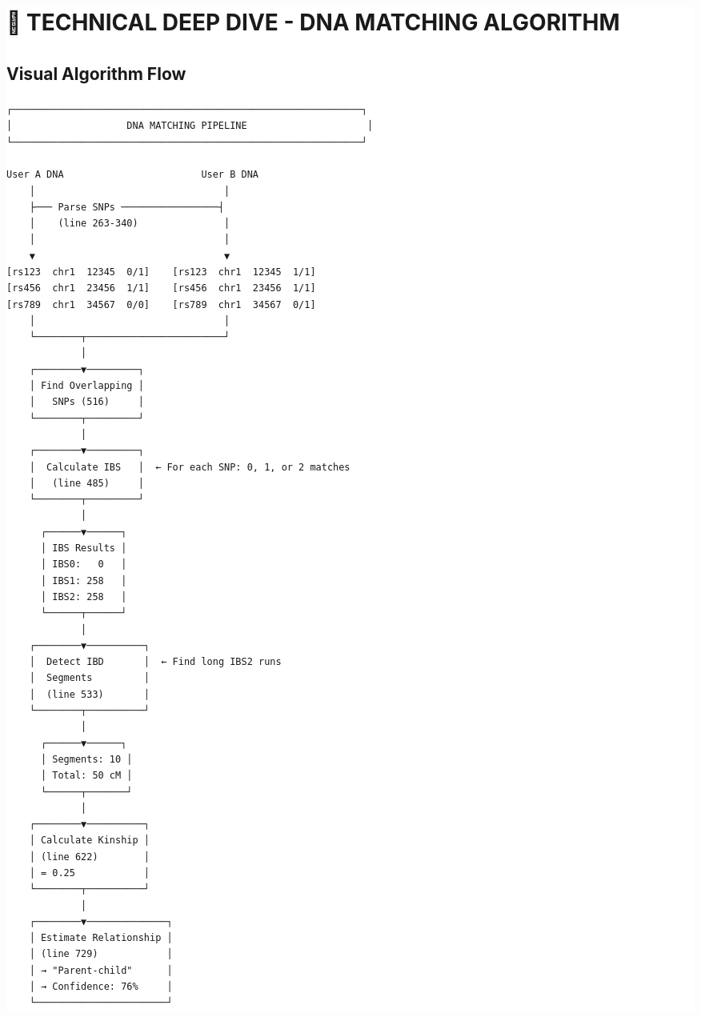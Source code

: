 # 🔬 TECHNICAL DEEP DIVE - DNA MATCHING ALGORITHM

## Visual Algorithm Flow

```
┌─────────────────────────────────────────────────────────────┐
│                    DNA MATCHING PIPELINE                     │
└─────────────────────────────────────────────────────────────┘

User A DNA                        User B DNA
    │                                 │
    ├─── Parse SNPs ─────────────────┤
    │    (line 263-340)               │
    │                                 │
    ▼                                 ▼
[rs123  chr1  12345  0/1]    [rs123  chr1  12345  1/1]
[rs456  chr1  23456  1/1]    [rs456  chr1  23456  1/1]
[rs789  chr1  34567  0/0]    [rs789  chr1  34567  0/1]
    │                                 │
    └────────┬────────────────────────┘
             │
    ┌────────▼─────────┐
    │ Find Overlapping │
    │   SNPs (516)     │
    └────────┬─────────┘
             │
    ┌────────▼─────────┐
    │  Calculate IBS   │  ← For each SNP: 0, 1, or 2 matches
    │   (line 485)     │
    └────────┬─────────┘
             │
      ┌──────▼──────┐
      │ IBS Results │
      │ IBS0:   0   │
      │ IBS1: 258   │
      │ IBS2: 258   │
      └──────┬──────┘
             │
    ┌────────▼──────────┐
    │  Detect IBD       │  ← Find long IBS2 runs
    │  Segments         │
    │  (line 533)       │
    └────────┬──────────┘
             │
      ┌──────▼──────┐
      │ Segments: 10 │
      │ Total: 50 cM │
      └──────┬───────┘
             │
    ┌────────▼──────────┐
    │ Calculate Kinship │
    │ (line 622)        │
    │ = 0.25            │
    └────────┬──────────┘
             │
    ┌────────▼──────────────┐
    │ Estimate Relationship │
    │ (line 729)            │
    │ → "Parent-child"      │
    │ → Confidence: 76%     │
    └───────────────────────┘
```
